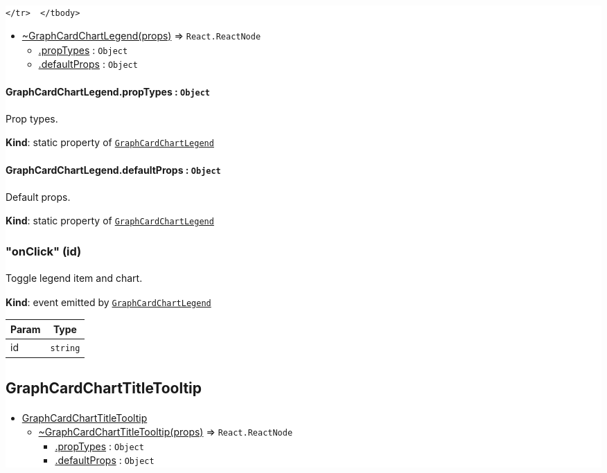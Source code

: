     </tr>  </tbody>
</table>


* [~GraphCardChartLegend(props)](#GraphCard.module_GraphCardChartLegend..GraphCardChartLegend) ⇒ <code>React.ReactNode</code>
    * [.propTypes](#GraphCard.module_GraphCardChartLegend..GraphCardChartLegend.propTypes) : <code>Object</code>
    * [.defaultProps](#GraphCard.module_GraphCardChartLegend..GraphCardChartLegend.defaultProps) : <code>Object</code>

<a name="GraphCard.module_GraphCardChartLegend..GraphCardChartLegend.propTypes"></a>

#### GraphCardChartLegend.propTypes : <code>Object</code>
Prop types.

**Kind**: static property of [<code>GraphCardChartLegend</code>](#GraphCard.module_GraphCardChartLegend..GraphCardChartLegend)  
<a name="GraphCard.module_GraphCardChartLegend..GraphCardChartLegend.defaultProps"></a>

#### GraphCardChartLegend.defaultProps : <code>Object</code>
Default props.

**Kind**: static property of [<code>GraphCardChartLegend</code>](#GraphCard.module_GraphCardChartLegend..GraphCardChartLegend)  
<a name="event_onClick"></a>

### "onClick" (id)
Toggle legend item and chart.

**Kind**: event emitted by [<code>GraphCardChartLegend</code>](#GraphCard.module_GraphCardChartLegend)  
<table>
  <thead>
    <tr>
      <th>Param</th><th>Type</th>
    </tr>
  </thead>
  <tbody>
<tr>
    <td>id</td><td><code>string</code></td>
    </tr>  </tbody>
</table>

<a name="GraphCard.module_GraphCardChartTitleTooltip"></a>

## GraphCardChartTitleTooltip

* [GraphCardChartTitleTooltip](#GraphCard.module_GraphCardChartTitleTooltip)
    * [~GraphCardChartTitleTooltip(props)](#GraphCard.module_GraphCardChartTitleTooltip..GraphCardChartTitleTooltip) ⇒ <code>React.ReactNode</code>
        * [.propTypes](#GraphCard.module_GraphCardChartTitleTooltip..GraphCardChartTitleTooltip.propTypes) : <code>Object</code>
        * [.defaultProps](#GraphCard.module_GraphCardChartTitleTooltip..GraphCardChartTitleTooltip.defaultProps) : <code>Object</code>
